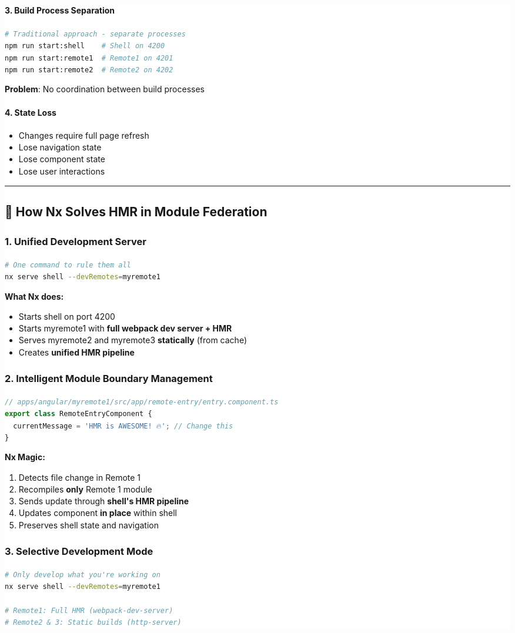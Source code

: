 #### **3. Build Process Separation**
```bash
# Traditional approach - separate processes
npm run start:shell    # Shell on 4200
npm run start:remote1  # Remote1 on 4201  
npm run start:remote2  # Remote2 on 4202
```
**Problem**: No coordination between build processes

#### **4. State Loss**
- Changes require full page refresh
- Lose navigation state
- Lose component state
- Lose user interactions

---

## 🚀 How Nx Solves HMR in Module Federation

### **1. Unified Development Server**
```bash
# One command to rule them all
nx serve shell --devRemotes=myremote1
```

**What Nx does:**
- Starts shell on port 4200
- Starts myremote1 with **full webpack dev server + HMR**
- Serves myremote2 and myremote3 **statically** (from cache)
- Creates **unified HMR pipeline**

### **2. Intelligent Module Boundary Management**
```typescript
// apps/angular/myremote1/src/app/remote-entry/entry.component.ts
export class RemoteEntryComponent {
  currentMessage = 'HMR is AWESOME! 🔥'; // Change this
}
```

**Nx Magic:**
1. Detects file change in Remote 1
2. Recompiles **only** Remote 1 module
3. Sends update through **shell's HMR pipeline**
4. Updates component **in place** within shell
5. Preserves shell state and navigation

### **3. Selective Development Mode**
```bash
# Only develop what you're working on
nx serve shell --devRemotes=myremote1

# Remote1: Full HMR (webpack-dev-server)
# Remote2 & 3: Static builds (http-server)
```
